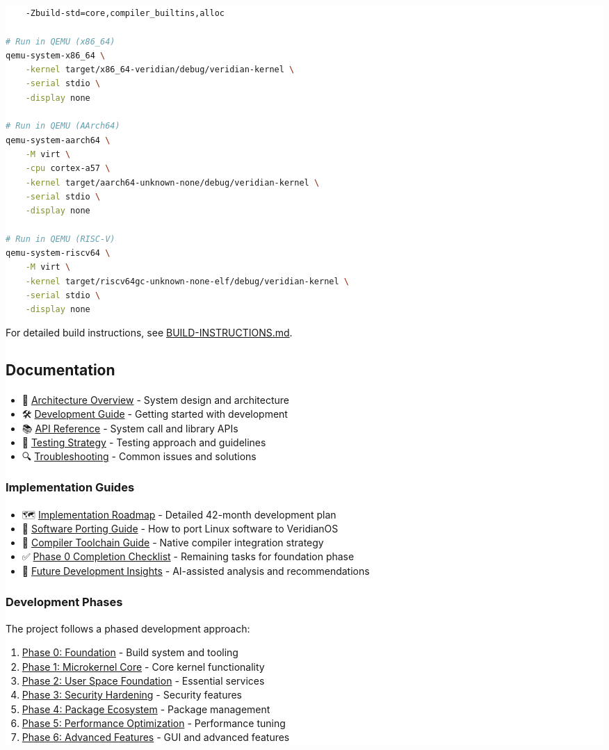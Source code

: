 ```bash
    -Zbuild-std=core,compiler_builtins,alloc

# Run in QEMU (x86_64)
qemu-system-x86_64 \
    -kernel target/x86_64-veridian/debug/veridian-kernel \
    -serial stdio \
    -display none

# Run in QEMU (AArch64)
qemu-system-aarch64 \
    -M virt \
    -cpu cortex-a57 \
    -kernel target/aarch64-unknown-none/debug/veridian-kernel \
    -serial stdio \
    -display none

# Run in QEMU (RISC-V)
qemu-system-riscv64 \
    -M virt \
    -kernel target/riscv64gc-unknown-none-elf/debug/veridian-kernel \
    -serial stdio \
    -display none
```

For detailed build instructions, see [BUILD-INSTRUCTIONS.md](docs/BUILD-INSTRUCTIONS.md).

## Documentation

- 📖 [Architecture Overview](docs/ARCHITECTURE-OVERVIEW.md) - System design and architecture
- 🛠️ [Development Guide](docs/DEVELOPMENT-GUIDE.md) - Getting started with development
- 📚 [API Reference](docs/API-REFERENCE.md) - System call and library APIs
- 🧪 [Testing Strategy](docs/TESTING-STRATEGY.md) - Testing approach and guidelines
- 🔍 [Troubleshooting](docs/TROUBLESHOOTING.md) - Common issues and solutions

### Implementation Guides

- 🗺️ [Implementation Roadmap](docs/IMPLEMENTATION-ROADMAP.md) - Detailed 42-month development plan
- 🔄 [Software Porting Guide](docs/SOFTWARE-PORTING-GUIDE.md) - How to port Linux software to VeridianOS
- 🔧 [Compiler Toolchain Guide](docs/COMPILER-TOOLCHAIN-GUIDE.md) - Native compiler integration strategy
- ✅ [Phase 0 Completion Checklist](docs/PHASE0-COMPLETION-CHECKLIST.md) - Remaining tasks for foundation phase
- 🚀 [Future Development Insights](docs/FUTURE-DEVELOPMENT-INSIGHTS.md) - AI-assisted analysis and recommendations

### Development Phases

The project follows a phased development approach:

1. [Phase 0: Foundation](docs/00-PHASE-0-FOUNDATION.md) - Build system and tooling
2. [Phase 1: Microkernel Core](docs/01-PHASE-1-MICROKERNEL-CORE.md) - Core kernel functionality
3. [Phase 2: User Space Foundation](docs/02-PHASE-2-USER-SPACE-FOUNDATION.md) - Essential services
4. [Phase 3: Security Hardening](docs/03-PHASE-3-SECURITY-HARDENING.md) - Security features
5. [Phase 4: Package Ecosystem](docs/04-PHASE-4-PACKAGE-ECOSYSTEM.md) - Package management
6. [Phase 5: Performance Optimization](docs/05-PHASE-5-PERFORMANCE-OPTIMIZATION.md) - Performance tuning
7. [Phase 6: Advanced Features](docs/06-PHASE-6-ADVANCED-FEATURES.md) - GUI and advanced features
